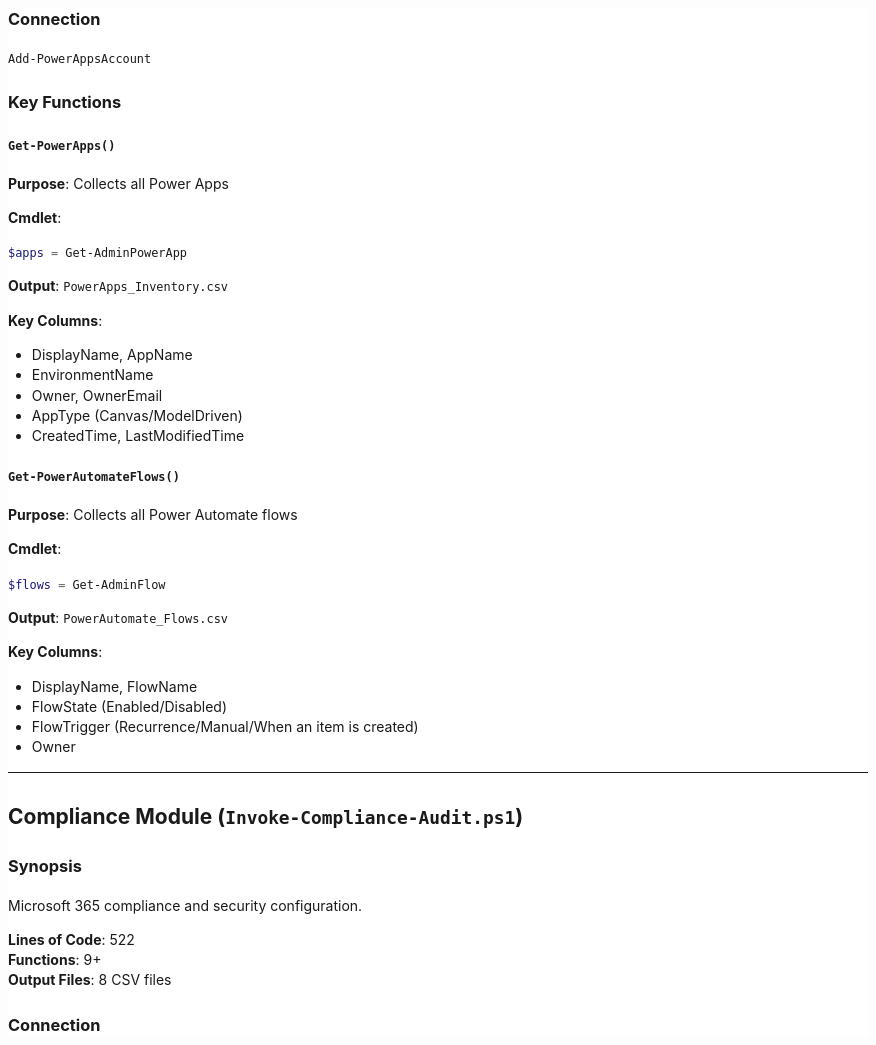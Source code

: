 ### Connection

```powershell
Add-PowerAppsAccount
```

### Key Functions

#### `Get-PowerApps()`

**Purpose**: Collects all Power Apps

**Cmdlet**:
```powershell
$apps = Get-AdminPowerApp
```

**Output**: `PowerApps_Inventory.csv`

**Key Columns**:
- DisplayName, AppName
- EnvironmentName
- Owner, OwnerEmail
- AppType (Canvas/ModelDriven)
- CreatedTime, LastModifiedTime

#### `Get-PowerAutomateFlows()`

**Purpose**: Collects all Power Automate flows

**Cmdlet**:
```powershell
$flows = Get-AdminFlow
```

**Output**: `PowerAutomate_Flows.csv`

**Key Columns**:
- DisplayName, FlowName
- FlowState (Enabled/Disabled)
- FlowTrigger (Recurrence/Manual/When an item is created)
- Owner

---

## Compliance Module (`Invoke-Compliance-Audit.ps1`)

### Synopsis

Microsoft 365 compliance and security configuration.

**Lines of Code**: 522  
**Functions**: 9+  
**Output Files**: 8 CSV files

### Connection

